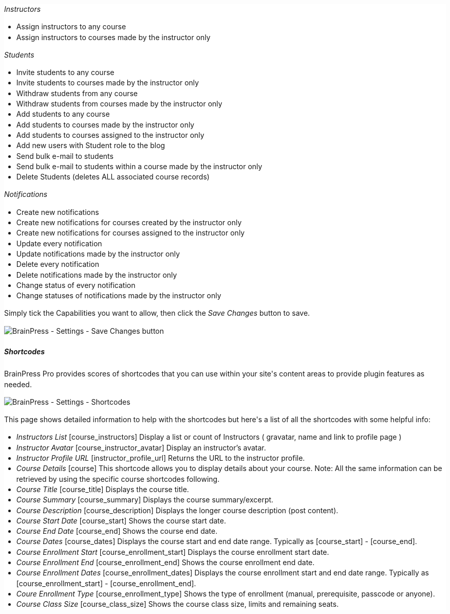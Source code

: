 _Instructors_

*   Assign instructors to any course
*   Assign instructors to courses made by the instructor only

_Students_

*   Invite students to any course
*   Invite students to courses made by the instructor only
*   Withdraw students from any course
*   Withdraw students from courses made by the instructor only
*   Add students to any course
*   Add students to courses made by the instructor only
*   Add students to courses assigned to the instructor only
*   Add new users with Student role to the blog
*   Send bulk e-mail to students
*   Send bulk e-mail to students within a course made by the instructor only
*   Delete Students (deletes ALL associated course records)

_Notifications_

*   Create new notifications
*   Create new notifications for courses created by the instructor only
*   Create new notifications for courses assigned to the instructor only
*   Update every notification
*   Update notifications made by the instructor only
*   Delete every notification
*   Delete notifications made by the instructor only
*   Change status of every notification
*   Change statuses of notifications made by the instructor only

Simply tick the Capabilities you want to allow, then click the _Save Changes_ button to save. 

![BrainPress - Settings - Save Changes button](https://premium.wpmudev.org/wp-content/uploads/2014/09/BrainPress-Settings-Save-Changes-button.png)

##### Shortcodes

BrainPress Pro provides scores of shortcodes that you can use within your site's content areas to provide plugin features as needed. 

![BrainPress - Settings - Shortcodes](https://premium.wpmudev.org/wp-content/uploads/2014/09/BrainPress-Settings-Shortcodes.png)

 This page shows detailed information to help with the shortcodes but here's a list of all the shortcodes with some helpful info:

*   _Instructors List_ [course_instructors] Display a list or count of Instructors ( gravatar, name and link to profile page )
*   _Instructor Avatar_ [course_instructor_avatar] Display an instructor’s avatar.
*   _Instructor Profile URL_ [instructor_profile_url] Returns the URL to the instructor profile.
*   _Course Details_ [course] This shortcode allows you to display details about your course. Note: All the same information can be retrieved by using the specific course shortcodes following.
*   _Course Title_ [course_title] Displays the course title.
*   _Course Summary_ [course_summary] Displays the course summary/excerpt.
*   _Course Description_ [course_description] Displays the longer course description (post content).
*   _Course Start Date_ [course_start] Shows the course start date.
*   _Course End Date_ [course_end] Shows the course end date.
*   _Course Dates_ [course_dates] Displays the course start and end date range. Typically as [course_start] - [course_end].
*   _Course Enrollment Start_ [course_enrollment_start] Displays the course enrollment start date.
*   _Course Enrollment End_ [course_enrollment_end] Shows the course enrollment end date.
*   _Course Enrollment Dates_ [course_enrollment_dates] Displays the course enrollment start and end date range. Typically as [course_enrollment_start] - [course_enrollment_end].
*   _Coure Enrollment Type_ [course_enrollment_type] Shows the type of enrollment (manual, prerequisite, passcode or anyone).
*   _Course Class Size_ [course_class_size] Shows the course class size, limits and remaining seats.